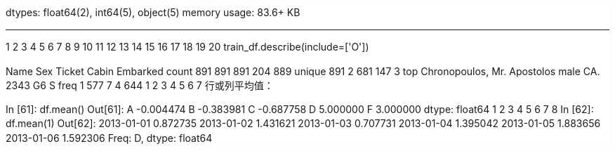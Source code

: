 dtypes: float64(2), int64(5), object(5)
memory usage: 83.6+ KB
________________________________________
1
2
3
4
5
6
7
8
9
10
11
12
13
14
15
16
17
18
19
20
train_df.describe(include=['O'])

Name    Sex Ticket  Cabin   Embarked
count   891 891 891 204 889
unique  891 2   681 147 3
top Chronopoulos, Mr. Apostolos male    CA. 2343    G6  S
freq    1   577 7   4   644
1
2
3
4
5
6
7
行或列平均值：

In [61]: df.mean()
Out[61]: 
A   -0.004474
B   -0.383981
C   -0.687758
D    5.000000
F    3.000000
dtype: float64
1
2
3
4
5
6
7
8
In [62]: df.mean(1)
Out[62]: 
2013-01-01    0.872735
2013-01-02    1.431621
2013-01-03    0.707731
2013-01-04    1.395042
2013-01-05    1.883656
2013-01-06    1.592306
Freq: D, dtype: float64
